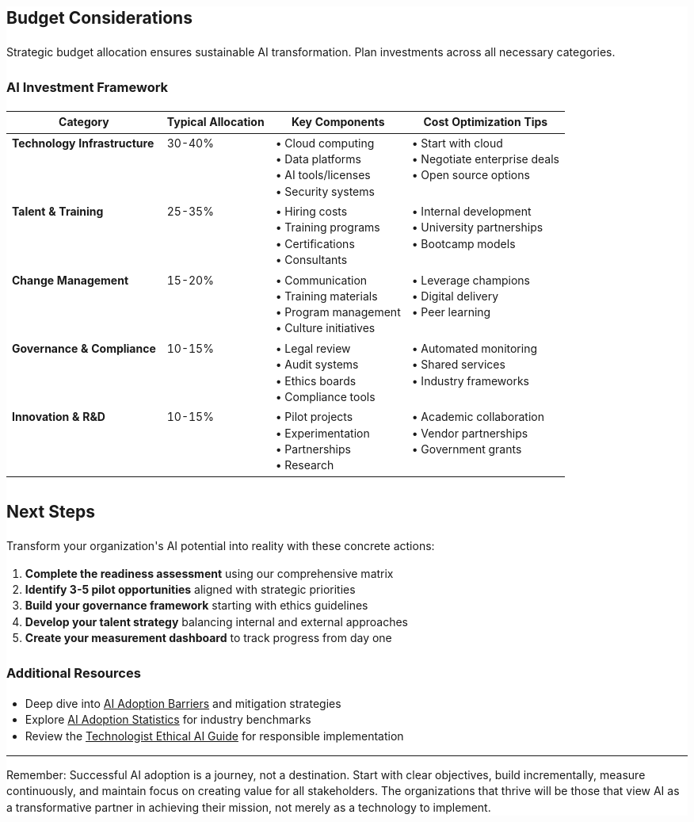 ## Budget Considerations

Strategic budget allocation ensures sustainable AI transformation. Plan investments across all necessary categories.

### AI Investment Framework

| Category | Typical Allocation | Key Components | Cost Optimization Tips |
|----------|-------------------|----------------|----------------------|
| **Technology Infrastructure** | 30-40% | • Cloud computing<br>• Data platforms<br>• AI tools/licenses<br>• Security systems | • Start with cloud<br>• Negotiate enterprise deals<br>• Open source options |
| **Talent & Training** | 25-35% | • Hiring costs<br>• Training programs<br>• Certifications<br>• Consultants | • Internal development<br>• University partnerships<br>• Bootcamp models |
| **Change Management** | 15-20% | • Communication<br>• Training materials<br>• Program management<br>• Culture initiatives | • Leverage champions<br>• Digital delivery<br>• Peer learning |
| **Governance & Compliance** | 10-15% | • Legal review<br>• Audit systems<br>• Ethics boards<br>• Compliance tools | • Automated monitoring<br>• Shared services<br>• Industry frameworks |
| **Innovation & R&D** | 10-15% | • Pilot projects<br>• Experimentation<br>• Partnerships<br>• Research | • Academic collaboration<br>• Vendor partnerships<br>• Government grants |

## Next Steps

Transform your organization's AI potential into reality with these concrete actions:

1. **Complete the readiness assessment** using our comprehensive matrix
2. **Identify 3-5 pilot opportunities** aligned with strategic priorities
3. **Build your governance framework** starting with ethics guidelines
4. **Develop your talent strategy** balancing internal and external approaches
5. **Create your measurement dashboard** to track progress from day one

### Additional Resources

- Deep dive into [AI Adoption Barriers](../reference/ai-adoption-barriers.md) and mitigation strategies
- Explore [AI Adoption Statistics](../reference/ai-adoption-statistics.md) for industry benchmarks
- Review the [Technologist Ethical AI Guide](technologist-ethical-ai-guide.md) for responsible implementation

---

Remember: Successful AI adoption is a journey, not a destination. Start with clear objectives, build incrementally, measure continuously, and maintain focus on creating value for all stakeholders. The organizations that thrive will be those that view AI as a transformative partner in achieving their mission, not merely as a technology to implement.